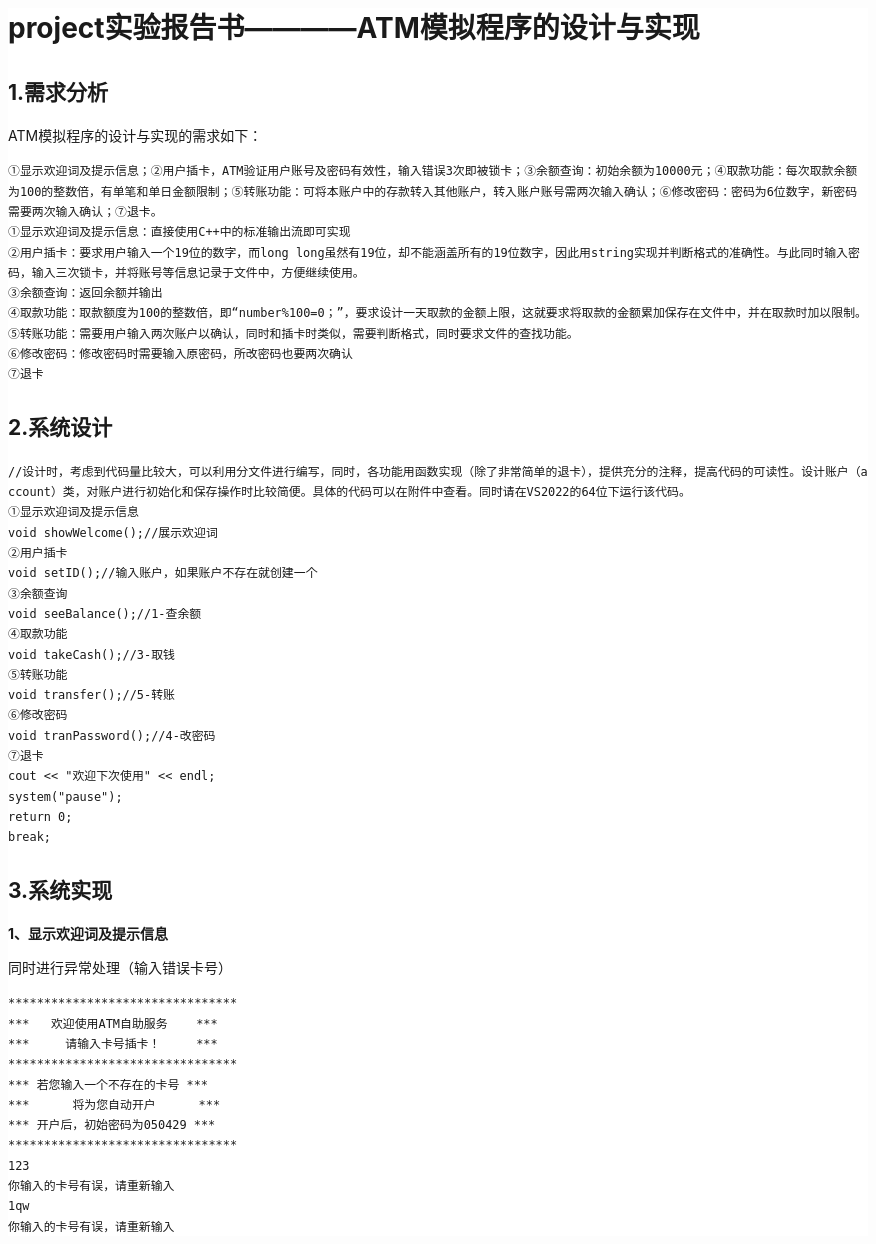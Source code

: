 # project实验报告书——――ATM模拟程序的设计与实现

## 1.需求分析

ATM模拟程序的设计与实现的需求如下：

```
①显示欢迎词及提示信息；②用户插卡，ATM验证用户账号及密码有效性，输入错误3次即被锁卡；③余额查询：初始余额为10000元；④取款功能：每次取款余额为100的整数倍，有单笔和单日金额限制；⑤转账功能：可将本账户中的存款转入其他账户，转入账户账号需两次输入确认；⑥修改密码：密码为6位数字，新密码需要两次输入确认；⑦退卡。
①显示欢迎词及提示信息：直接使用C++中的标准输出流即可实现
②用户插卡：要求用户输入一个19位的数字，而long long虽然有19位，却不能涵盖所有的19位数字，因此用string实现并判断格式的准确性。与此同时输入密码，输入三次锁卡，并将账号等信息记录于文件中，方便继续使用。
③余额查询：返回余额并输出
④取款功能：取款额度为100的整数倍，即“number%100=0；”，要求设计一天取款的金额上限，这就要求将取款的金额累加保存在文件中，并在取款时加以限制。
⑤转账功能：需要用户输入两次账户以确认，同时和插卡时类似，需要判断格式，同时要求文件的查找功能。
⑥修改密码：修改密码时需要输入原密码，所改密码也要两次确认
⑦退卡
```

## 2.系统设计

```
//设计时，考虑到代码量比较大，可以利用分文件进行编写，同时，各功能用函数实现（除了非常简单的退卡），提供充分的注释，提高代码的可读性。设计账户（account）类，对账户进行初始化和保存操作时比较简便。具体的代码可以在附件中查看。同时请在VS2022的64位下运行该代码。
①显示欢迎词及提示信息
void showWelcome();//展示欢迎词
②用户插卡
void setID();//输入账户，如果账户不存在就创建一个
③余额查询
void seeBalance();//1-查余额
④取款功能
void takeCash();//3-取钱
⑤转账功能
void transfer();//5-转账
⑥修改密码
void tranPassword();//4-改密码
⑦退卡
cout << "欢迎下次使用" << endl;
system("pause");
return 0;
break;
```

## 3.系统实现

**1、显示欢迎词及提示信息**

同时进行异常处理（输入错误卡号）

```
********************************
***   欢迎使用ATM自助服务    ***
***     请输入卡号插卡！     ***
********************************
*** 若您输入一个不存在的卡号 ***
***      将为您自动开户      ***
*** 开户后，初始密码为050429 ***
********************************
123
你输入的卡号有误，请重新输入
1qw
你输入的卡号有误，请重新输入
```

